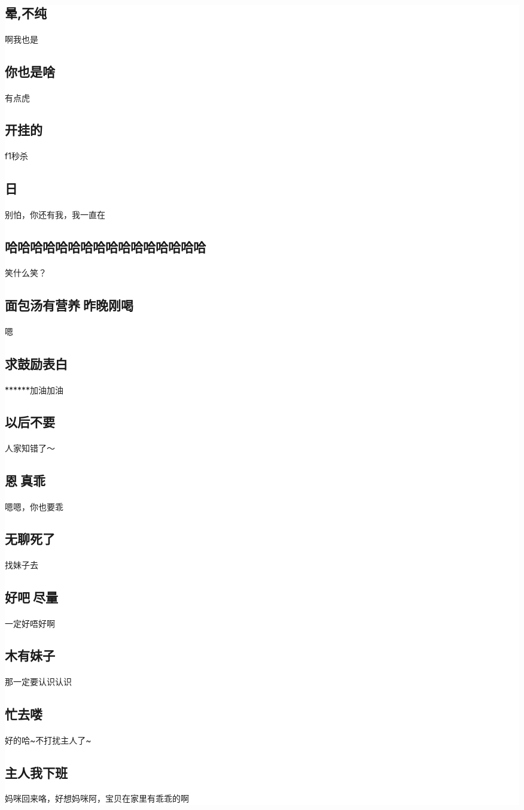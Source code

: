 ## 晕,不纯
啊我也是

## 你也是啥
有点虎

## 开挂的
f1秒杀

## 日
别怕，你还有我，我一直在

## 哈哈哈哈哈哈哈哈哈哈哈哈哈哈哈哈
笑什么笑？

## 面包汤有营养 昨晚刚喝
嗯

## 求鼓励表白
******加油加油

## 以后不要
人家知错了～

## 恩 真乖
嗯嗯，你也要乖

## 无聊死了
找妹子去

## 好吧 尽量
一定好唔好啊

## 木有妹子
那一定要认识认识

## 忙去喽
好的哈~不打扰主人了~

## 主人我下班
妈咪回来咯，好想妈咪阿，宝贝在家里有乖乖的啊
